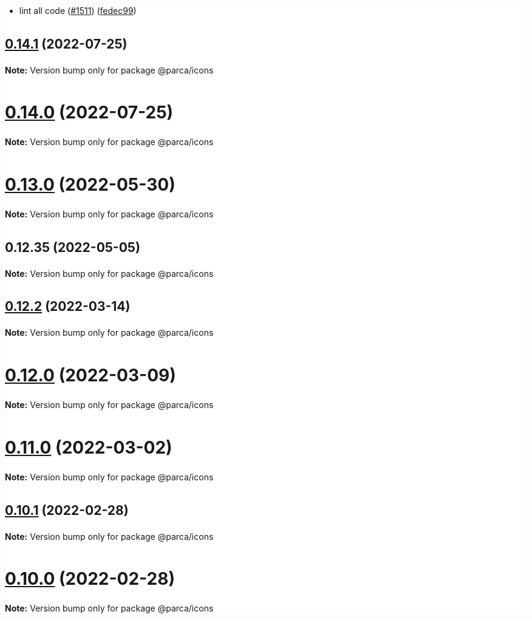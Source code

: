 - lint all code ([#1511](https://github.com/parca-dev/parca/issues/1511)) ([fedec99](https://github.com/parca-dev/parca/commit/fedec99544cd061ce4fafed0b6a454aba805fc0d))

## [0.14.1](https://github.com/parca-dev/parca/compare/ui-v0.13.14...ui-v0.14.1) (2022-07-25)

**Note:** Version bump only for package @parca/icons

# [0.14.0](https://github.com/parca-dev/parca/compare/ui-v0.13.14...ui-v0.14.0) (2022-07-25)

**Note:** Version bump only for package @parca/icons

# [0.13.0](https://github.com/parca-dev/parca/compare/ui-v0.12.38...ui-v0.13.0) (2022-05-30)

**Note:** Version bump only for package @parca/icons

## 0.12.35 (2022-05-05)

**Note:** Version bump only for package @parca/icons

## [0.12.2](https://github.com/parca-dev/parca/compare/ui-v0.12.1...ui-v0.12.2) (2022-03-14)

**Note:** Version bump only for package @parca/icons

# [0.12.0](https://github.com/parca-dev/parca/compare/ui-v0.11.2...ui-v0.12.0) (2022-03-09)

**Note:** Version bump only for package @parca/icons

# [0.11.0](https://github.com/parca-dev/parca/compare/ui-v0.10.4...ui-v0.11.0) (2022-03-02)

**Note:** Version bump only for package @parca/icons

## [0.10.1](https://github.com/parca-dev/parca/compare/ui-v0.10.0...ui-v0.10.1) (2022-02-28)

**Note:** Version bump only for package @parca/icons

# [0.10.0](https://github.com/parca-dev/parca/compare/ui-v0.9.3...ui-v0.10.0) (2022-02-28)

**Note:** Version bump only for package @parca/icons
